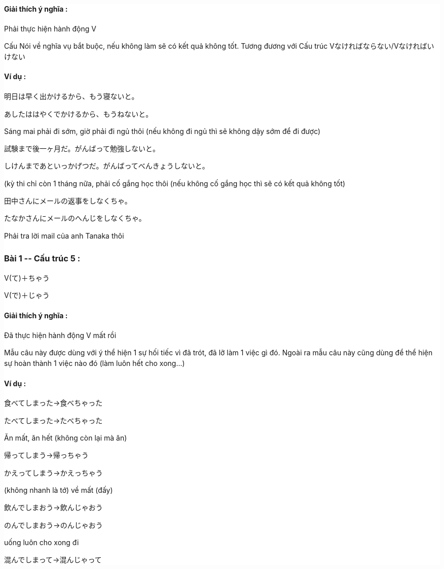 #### Giải thích ý nghĩa :

Phải thực hiện hành động V

Cấu Nói về nghĩa vụ bắt buộc, nếu không làm sẽ có kết quả không tốt. Tương đương với Cấu trúc Vなければならない/Vなければいけない

#### Ví dụ :

明日は早く出かけるから、もう寝ないと。

あしたははやくでかけるから、もうねないと。

Sáng mai phải đi sớm, giờ phải đi ngủ thôi (nếu không đi ngủ thì sẽ không dậy sớm để đi được)

試験まで後一ヶ月だ。がんばって勉強しないと。

しけんまであといっかげつだ。がんばってべんきょうしないと。

(kỳ thi chỉ còn 1 tháng nữa, phải cố gắng học thôi (nếu không cố gắng học thì sẽ có kết quả không tốt)

田中さんにメールの返事をしなくちゃ。

たなかさんにメールのへんじをしなくちゃ。

Phải tra lời mail của anh Tanaka thôi

### Bài 1 -- Cấu trúc 5 :

V(て)＋ちゃう

V(で)＋じゃう

#### Giải thích ý nghĩa :

Đã thực hiện hành động V mất rồi

Mẫu câu này được dùng với ý thể hiện 1 sự hối tiếc vì đã trót, đã lỡ làm 1 việc gì đó. Ngoài ra mẫu câu này cũng dùng để thể hiện sự hoàn thành 1 việc nào đó (làm luôn hết cho xong...)

#### Ví dụ :

食べてしまった→食べちゃった

たべてしまった→たべちゃった

Ăn mất, ăn hết (không còn lại mà ăn)

帰ってしまう→帰っちゃう

かえってしまう→かえっちゃう

(không nhanh là tớ) về mất (đấy)

飲んでしまおう→飲んじゃおう

のんでしまおう→のんじゃおう

uống luôn cho xong đi

混んでしまって→混んじゃって
